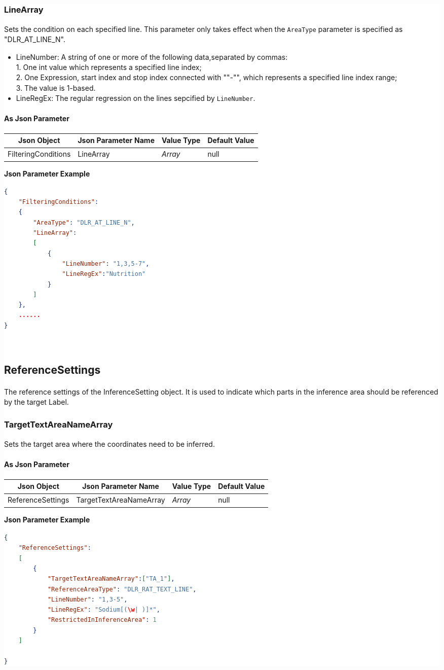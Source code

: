 ### LineArray
Sets the condition on each specified line. This parameter only takes effect when the `AreaType` parameter is specified as "DLR_AT_LINE_N".

- LineNumber: A string of one or more of the following data,separated by commas:<br>1. One int value which represents a specified line index;<br>2. One Expression, start index and stop index connected with ""-"", which represents a specified line index range;<br>3. The value is 1-based.
- LineRegEx: The regular regression on the lines sepcified by `LineNumber`.

#### As Json Parameter

| Json Object |	Json Parameter Name | Value Type | Default Value |
| ----------- | ------------------- | ---------- | ------------- |
| FilteringConditions | LineArray | *Array* | null |

**Json Parameter Example**   
```json
{
    "FilteringConditions":
    {
        "AreaType": "DLR_AT_LINE_N",
        "LineArray":
        [
            {
                "LineNumber": "1,3,5-7",
                "LineRegEx":"Nutrition"
            }
        ]
    },
    ......
}
```


&nbsp;


## ReferenceSettings
The reference settings of the InferenceSetting object. It is used to indicate which parts in the inference area should be referenced by the target Label.

### TargetTextAreaNameArray
Sets the target area where the coordinates need to be inferred.

#### As Json Parameter

| Json Object |	Json Parameter Name | Value Type | Default Value |
| ----------- | ------------------- | ---------- | ------------- |
| ReferenceSettings | TargetTextAreaNameArray | *Array* | null |

**Json Parameter Example**   
```json
{
    "ReferenceSettings":
    [
        {
            "TargetTextAreaNameArray":["TA_1"],
            "ReferenceAreaType": "DLR_RAT_TEXT_LINE",
            "LineNumber": "1,3-5",	
            "LineRegEx": "Sodium[(\w| )]*",	
            "RestrictedInInferenceArea": 1  
        }
    ]

}
```